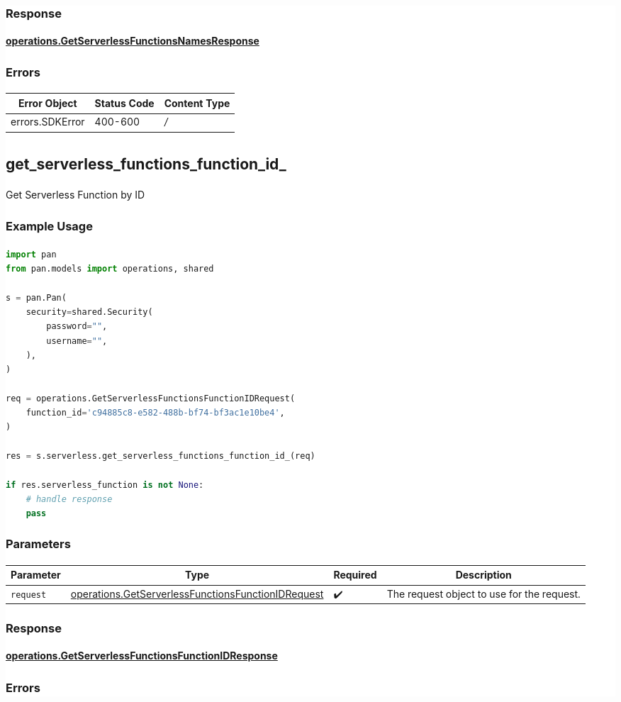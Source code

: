 
### Response

**[operations.GetServerlessFunctionsNamesResponse](../../models/operations/getserverlessfunctionsnamesresponse.md)**
### Errors

| Error Object    | Status Code     | Content Type    |
| --------------- | --------------- | --------------- |
| errors.SDKError | 400-600         | */*             |

## get_serverless_functions_function_id_

Get Serverless Function by ID

### Example Usage

```python
import pan
from pan.models import operations, shared

s = pan.Pan(
    security=shared.Security(
        password="",
        username="",
    ),
)

req = operations.GetServerlessFunctionsFunctionIDRequest(
    function_id='c94885c8-e582-488b-bf74-bf3ac1e10be4',
)

res = s.serverless.get_serverless_functions_function_id_(req)

if res.serverless_function is not None:
    # handle response
    pass
```

### Parameters

| Parameter                                                                                                                | Type                                                                                                                     | Required                                                                                                                 | Description                                                                                                              |
| ------------------------------------------------------------------------------------------------------------------------ | ------------------------------------------------------------------------------------------------------------------------ | ------------------------------------------------------------------------------------------------------------------------ | ------------------------------------------------------------------------------------------------------------------------ |
| `request`                                                                                                                | [operations.GetServerlessFunctionsFunctionIDRequest](../../models/operations/getserverlessfunctionsfunctionidrequest.md) | :heavy_check_mark:                                                                                                       | The request object to use for the request.                                                                               |


### Response

**[operations.GetServerlessFunctionsFunctionIDResponse](../../models/operations/getserverlessfunctionsfunctionidresponse.md)**
### Errors
